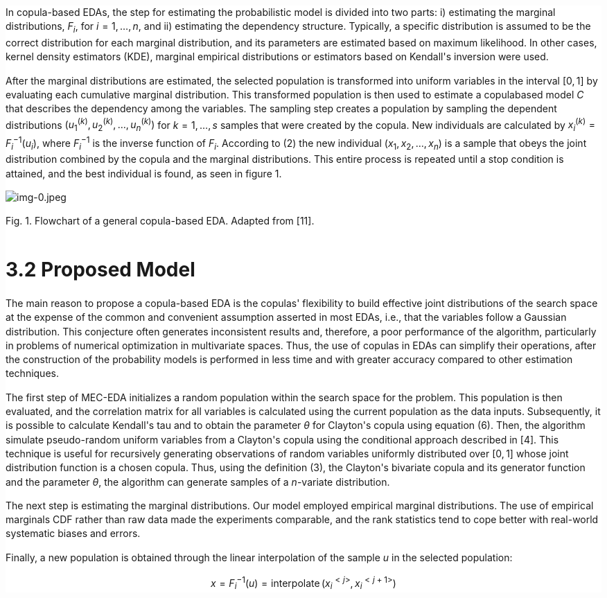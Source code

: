 In copula-based EDAs, the step for estimating the probabilistic model is divided into two parts: i) estimating the marginal distributions, $F_{i}$, for $i=1, \ldots, n$, and ii) estimating the dependency structure. Typically, a specific distribution is assumed to be the correct distribution for each marginal distribution, and its parameters are estimated based on maximum likelihood. In other cases, kernel density estimators (KDE), marginal empirical distributions or estimators based on Kendall's inversion were used.

After the marginal distributions are estimated, the selected population is transformed into uniform variables in the interval $[0,1]$ by evaluating each cumulative marginal distribution. This transformed population is then used to estimate a copulabased model $C$ that describes the dependency among the variables. The sampling step creates a population by sampling the dependent distributions $\left(u_{1}^{(k)}, u_{2}^{(k)}, \ldots, u_{n}^{(k)}\right)$ for $k=1, \ldots, s$ samples that were created by the copula. New individuals are calculated by $x_{i}^{(k)}=F_{i}^{-1}\left(u_{i}\right)$, where $F_{i}^{-1}$ is the inverse function of $F_{i}$. According to (2) the new individual $\left(x_{1}, x_{2}, \ldots, x_{n}\right)$ is a sample that obeys the joint distribution combined by the copula and the marginal distributions. This entire process is repeated until a stop condition is attained, and the best individual is found, as seen in figure 1.

![img-0.jpeg](img-0.jpeg)

Fig. 1. Flowchart of a general copula-based EDA. Adapted from [11].

# 3.2 Proposed Model 

The main reason to propose a copula-based EDA is the copulas' flexibility to build effective joint distributions of the search space at the expense of the common and convenient assumption asserted in most EDAs, i.e., that the variables follow a Gaussian distribution. This conjecture often generates inconsistent results and, therefore, a poor performance of the algorithm, particularly in problems of numerical optimization in multivariate spaces. Thus, the use of copulas in EDAs can simplify their operations, after the construction of the probability models is performed in less time and with greater accuracy compared to other estimation techniques.

The first step of MEC-EDA initializes a random population within the search space for the problem. This population is then evaluated, and the correlation matrix for all variables is calculated using the current population as the data inputs. Subsequently, it is possible to calculate Kendall's tau and to obtain the parameter $\theta$ for Clayton's copula using equation (6). Then, the algorithm simulate pseudo-random uniform variables from a Clayton's copula using the conditional approach described in [4]. This technique is useful for recursively generating observations of random variables uniformly distributed over $[0,1]$ whose joint distribution function is a chosen copula. Thus, using the definition (3), the Clayton's bivariate copula and its generator function and the parameter $\theta$, the algorithm can generate samples of a $n$-variate distribution.

The next step is estimating the marginal distributions. Our model employed empirical marginal distributions. The use of empirical marginals CDF rather than raw data made the experiments comparable, and the rank statistics tend to cope better with real-world systematic biases and errors.

Finally, a new population is obtained through the linear interpolation of the sample $u$ in the selected population:

$$
x=F_{i}^{-1}(u)=\operatorname{interpolate}\left(x_{i}^{<j>}, x_{i}^{<j+1>}\right)
$$


[^0]:    1 Modified to a minimization problem.